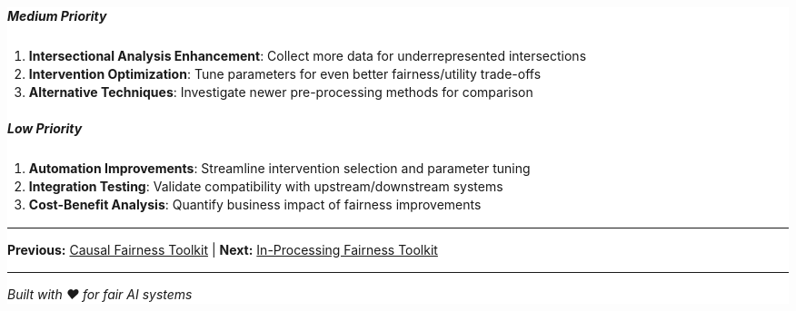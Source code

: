 ##### Medium Priority
1. **Intersectional Analysis Enhancement**: Collect more data for underrepresented intersections
2. **Intervention Optimization**: Tune parameters for even better fairness/utility trade-offs
3. **Alternative Techniques**: Investigate newer pre-processing methods for comparison

##### Low Priority
1. **Automation Improvements**: Streamline intervention selection and parameter tuning
2. **Integration Testing**: Validate compatibility with upstream/downstream systems
3. **Cost-Benefit Analysis**: Quantify business impact of fairness improvements

---

**Previous:** [Causal Fairness Toolkit](./causal_fairness_toolkit.md) | **Next:** [In-Processing Fairness Toolkit](./in_processing_toolkit.md)

---

*Built with ❤️ for fair AI systems*
                
